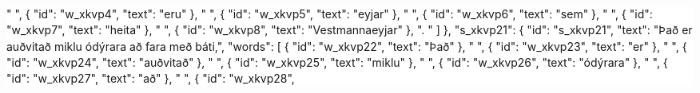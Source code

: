 " ",
{
"id": "w_xkvp4",
"text": "eru"
},
" ",
{
"id": "w_xkvp5",
"text": "eyjar"
},
" ",
{
"id": "w_xkvp6",
"text": "sem"
},
" ",
{
"id": "w_xkvp7",
"text": "heita"
},
" ",
{
"id": "w_xkvp8",
"text": "Vestmannaeyjar"
},
". "
]
},
"s_xkvp21": {
"id": "s_xkvp21",
"text": "Það er auðvitað miklu ódýrara að fara með báti,",
"words": [
{
"id": "w_xkvp22",
"text": "Það"
},
" ",
{
"id": "w_xkvp23",
"text": "er"
},
" ",
{
"id": "w_xkvp24",
"text": "auðvitað"
},
" ",
{
"id": "w_xkvp25",
"text": "miklu"
},
" ",
{
"id": "w_xkvp26",
"text": "ódýrara"
},
" ",
{
"id": "w_xkvp27",
"text": "að"
},
" ",
{
"id": "w_xkvp28",